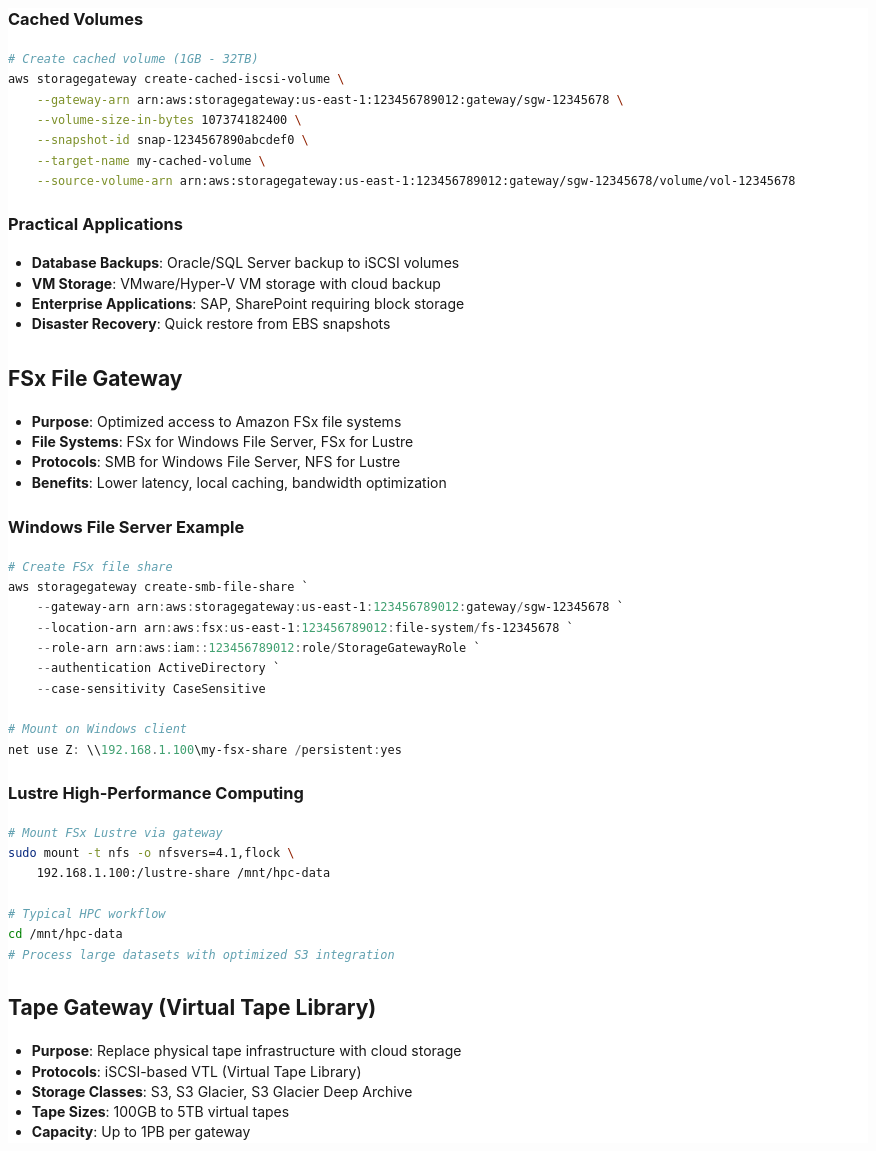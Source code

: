 ### Cached Volumes
```bash
# Create cached volume (1GB - 32TB)
aws storagegateway create-cached-iscsi-volume \
    --gateway-arn arn:aws:storagegateway:us-east-1:123456789012:gateway/sgw-12345678 \
    --volume-size-in-bytes 107374182400 \
    --snapshot-id snap-1234567890abcdef0 \
    --target-name my-cached-volume \
    --source-volume-arn arn:aws:storagegateway:us-east-1:123456789012:gateway/sgw-12345678/volume/vol-12345678
```

### Practical Applications
- **Database Backups**: Oracle/SQL Server backup to iSCSI volumes
- **VM Storage**: VMware/Hyper-V VM storage with cloud backup
- **Enterprise Applications**: SAP, SharePoint requiring block storage
- **Disaster Recovery**: Quick restore from EBS snapshots

## FSx File Gateway
- **Purpose**: Optimized access to Amazon FSx file systems
- **File Systems**: FSx for Windows File Server, FSx for Lustre
- **Protocols**: SMB for Windows File Server, NFS for Lustre
- **Benefits**: Lower latency, local caching, bandwidth optimization

### Windows File Server Example
```powershell
# Create FSx file share
aws storagegateway create-smb-file-share `
    --gateway-arn arn:aws:storagegateway:us-east-1:123456789012:gateway/sgw-12345678 `
    --location-arn arn:aws:fsx:us-east-1:123456789012:file-system/fs-12345678 `
    --role-arn arn:aws:iam::123456789012:role/StorageGatewayRole `
    --authentication ActiveDirectory `
    --case-sensitivity CaseSensitive

# Mount on Windows client
net use Z: \\192.168.1.100\my-fsx-share /persistent:yes
```

### Lustre High-Performance Computing
```bash
# Mount FSx Lustre via gateway
sudo mount -t nfs -o nfsvers=4.1,flock \
    192.168.1.100:/lustre-share /mnt/hpc-data

# Typical HPC workflow
cd /mnt/hpc-data
# Process large datasets with optimized S3 integration
```

## Tape Gateway (Virtual Tape Library)
- **Purpose**: Replace physical tape infrastructure with cloud storage
- **Protocols**: iSCSI-based VTL (Virtual Tape Library)
- **Storage Classes**: S3, S3 Glacier, S3 Glacier Deep Archive
- **Tape Sizes**: 100GB to 5TB virtual tapes
- **Capacity**: Up to 1PB per gateway
